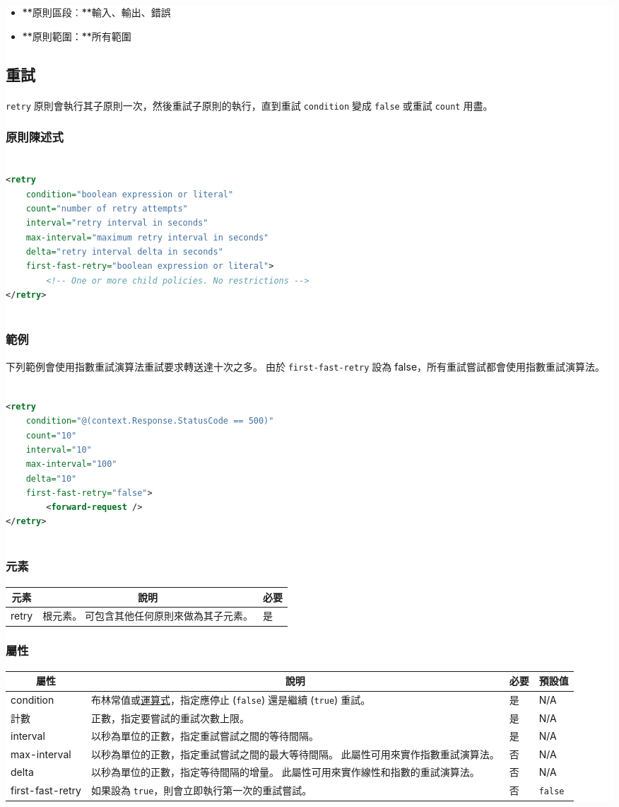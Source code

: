 -   **原則區段︰**輸入、輸出、錯誤  
  
-   **原則範圍：**所有範圍

##  <a name="Retry"></a>重試  
 `retry` 原則會執行其子原則一次，然後重試子原則的執行，直到重試 `condition` 變成 `false` 或重試 `count` 用盡。  
  
### <a name="policy-statement"></a>原則陳述式  
  
```xml  
  
<retry  
    condition="boolean expression or literal"  
    count="number of retry attempts"  
    interval="retry interval in seconds"  
    max-interval="maximum retry interval in seconds"  
    delta="retry interval delta in seconds"  
    first-fast-retry="boolean expression or literal">  
        <!-- One or more child policies. No restrictions -->  
</retry>  
  
```  
  
### <a name="example"></a>範例  
 下列範例會使用指數重試演算法重試要求轉送達十次之多。 由於 `first-fast-retry` 設為 false，所有重試嘗試都會使用指數重試演算法。  
  
```xml  
  
<retry  
    condition="@(context.Response.StatusCode == 500)"  
    count="10"  
    interval="10"  
    max-interval="100"  
    delta="10"  
    first-fast-retry="false">  
        <forward-request />  
</retry>  
  
```  
  
### <a name="elements"></a>元素  
  
|元素|說明|必要|  
|-------------|-----------------|--------------|  
|retry|根元素。 可包含其他任何原則來做為其子元素。|是|  
  
### <a name="attributes"></a>屬性  
  
|屬性|說明|必要|預設值|  
|---------------|-----------------|--------------|-------------|  
|condition|布林常值或[運算式](api-management-policy-expressions.md)，指定應停止 (`false`) 還是繼續 (`true`) 重試。|是|N/A|  
|計數|正數，指定要嘗試的重試次數上限。|是|N/A|  
|interval|以秒為單位的正數，指定重試嘗試之間的等待間隔。|是|N/A|  
|max-interval|以秒為單位的正數，指定重試嘗試之間的最大等待間隔。 此屬性可用來實作指數重試演算法。|否|N/A|  
|delta|以秒為單位的正數，指定等待間隔的增量。 此屬性可用來實作線性和指數的重試演算法。|否|N/A|  
|first-fast-retry|如果設為 `true`，則會立即執行第一次的重試嘗試。|否|`false`|  
  